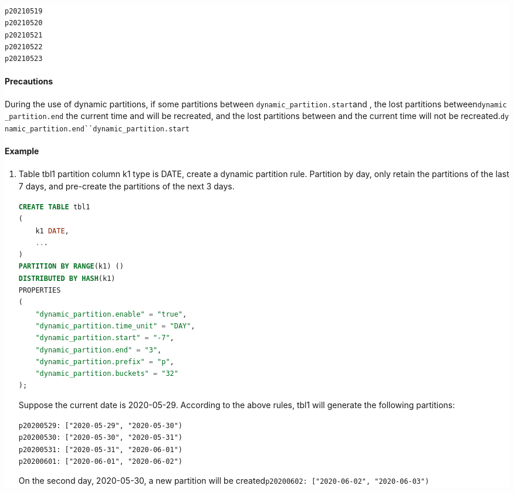    ```text
   p20210519
   p20210520
   p20210521
   p20210522
   p20210523
   ```

   

#### Precautions

During the use of dynamic partitions, if some partitions between `dynamic_partition.start`and , the lost partitions between`dynamic_partition.end` the current time and will be recreated, and the lost partitions between and the current time will not be recreated.`dynamic_partition.end``dynamic_partition.start`

#### Example

1. Table tbl1 partition column k1 type is DATE, create a dynamic partition rule. Partition by day, only retain the partitions of the last 7 days, and pre-create the partitions of the next 3 days.

   ```sql
   CREATE TABLE tbl1
   (
       k1 DATE,
       ...
   )
   PARTITION BY RANGE(k1) ()
   DISTRIBUTED BY HASH(k1)
   PROPERTIES
   (
       "dynamic_partition.enable" = "true",
       "dynamic_partition.time_unit" = "DAY",
       "dynamic_partition.start" = "-7",
       "dynamic_partition.end" = "3",
       "dynamic_partition.prefix" = "p",
       "dynamic_partition.buckets" = "32"
   );
   ```

   

   Suppose the current date is 2020-05-29. According to the above rules, tbl1 will generate the following partitions:

   ```text
   p20200529: ["2020-05-29", "2020-05-30")
   p20200530: ["2020-05-30", "2020-05-31")
   p20200531: ["2020-05-31", "2020-06-01")
   p20200601: ["2020-06-01", "2020-06-02")
   ```

   

   On the second day, 2020-05-30, a new partition will be created`p20200602: ["2020-06-02", "2020-06-03")`
